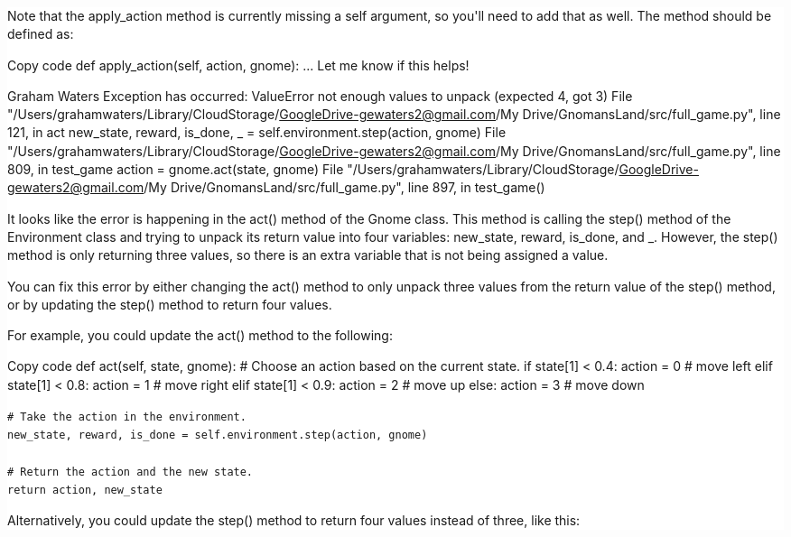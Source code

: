 Note that the apply_action method is currently missing a self argument, so you'll need to add that as well. The method should be defined as:

Copy code
def apply_action(self, action, gnome):
    ...
Let me know if this helps!




Graham Waters
Exception has occurred: ValueError
not enough values to unpack (expected 4, got 3)
  File "/Users/grahamwaters/Library/CloudStorage/GoogleDrive-gewaters2@gmail.com/My Drive/GnomansLand/src/full_game.py", line 121, in act
    new_state, reward, is_done, _ = self.environment.step(action, gnome)
  File "/Users/grahamwaters/Library/CloudStorage/GoogleDrive-gewaters2@gmail.com/My Drive/GnomansLand/src/full_game.py", line 809, in test_game
    action = gnome.act(state, gnome)
  File "/Users/grahamwaters/Library/CloudStorage/GoogleDrive-gewaters2@gmail.com/My Drive/GnomansLand/src/full_game.py", line 897, in <module>
    test_game()

It looks like the error is happening in the act() method of the Gnome class. This method is calling the step() method of the Environment class and trying to unpack its return value into four variables: new_state, reward, is_done, and _. However, the step() method is only returning three values, so there is an extra variable that is not being assigned a value.

You can fix this error by either changing the act() method to only unpack three values from the return value of the step() method, or by updating the step() method to return four values.

For example, you could update the act() method to the following:

Copy code
def act(self, state, gnome):
    # Choose an action based on the current state.
    if state[1] < 0.4:
        action = 0  # move left
    elif state[1] < 0.8:
        action = 1  # move right
    elif state[1] < 0.9:
        action = 2  # move up
    else:
        action = 3  # move down

    # Take the action in the environment.
    new_state, reward, is_done = self.environment.step(action, gnome)

    # Return the action and the new state.
    return action, new_state
Alternatively, you could update the step() method to return four values instead of three, like this:
